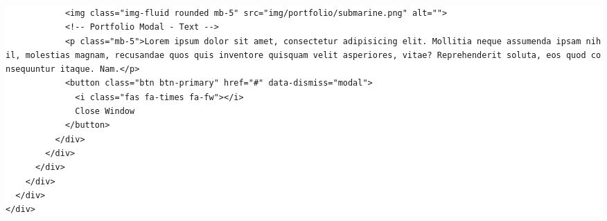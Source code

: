                 <img class="img-fluid rounded mb-5" src="img/portfolio/submarine.png" alt="">
                <!-- Portfolio Modal - Text -->
                <p class="mb-5">Lorem ipsum dolor sit amet, consectetur adipisicing elit. Mollitia neque assumenda ipsam nihil, molestias magnam, recusandae quos quis inventore quisquam velit asperiores, vitae? Reprehenderit soluta, eos quod consequuntur itaque. Nam.</p>
                <button class="btn btn-primary" href="#" data-dismiss="modal">
                  <i class="fas fa-times fa-fw"></i>
                  Close Window
                </button>
              </div>
            </div>
          </div>
        </div>
      </div>
    </div>
  </div>

  
  <script src="vendor/jquery/jquery.min.js"></script>
  <script src="vendor/bootstrap/js/bootstrap.bundle.min.js"></script>

  
  <script src="vendor/jquery-easing/jquery.easing.min.js"></script>

  
  <script src="js/jqBootstrapValidation.js"></script>
  <script src="js/contact_me.js"></script>

  
  <script src="js/freelancer.min.js"></script>

</body>

</html>
